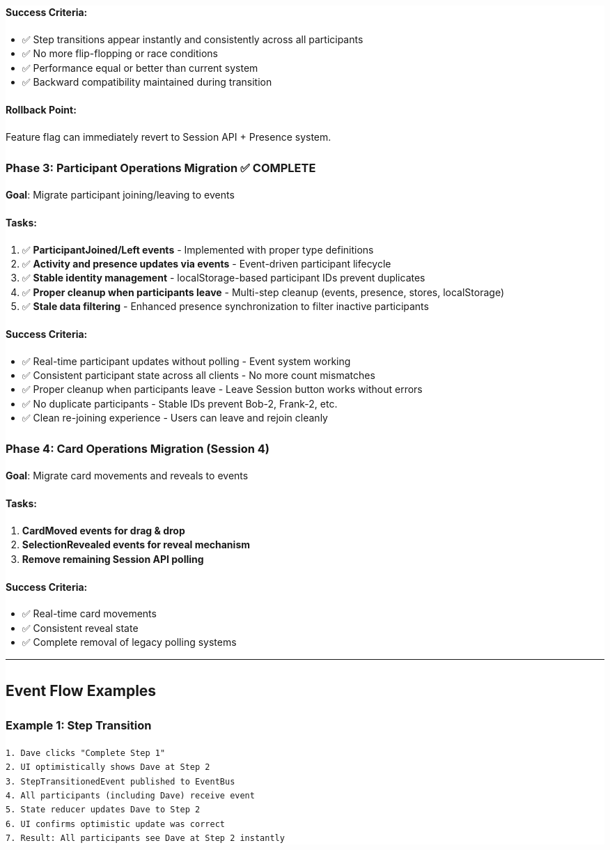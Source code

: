 #### Success Criteria:
- ✅ Step transitions appear instantly and consistently across all participants
- ✅ No more flip-flopping or race conditions
- ✅ Performance equal or better than current system
- ✅ Backward compatibility maintained during transition

#### Rollback Point:
Feature flag can immediately revert to Session API + Presence system.

### Phase 3: Participant Operations Migration ✅ COMPLETE
**Goal**: Migrate participant joining/leaving to events

#### Tasks:
1. ✅ **ParticipantJoined/Left events** - Implemented with proper type definitions
2. ✅ **Activity and presence updates via events** - Event-driven participant lifecycle
3. ✅ **Stable identity management** - localStorage-based participant IDs prevent duplicates
4. ✅ **Proper cleanup when participants leave** - Multi-step cleanup (events, presence, stores, localStorage)
5. ✅ **Stale data filtering** - Enhanced presence synchronization to filter inactive participants

#### Success Criteria:
- ✅ Real-time participant updates without polling - Event system working
- ✅ Consistent participant state across all clients - No more count mismatches
- ✅ Proper cleanup when participants leave - Leave Session button works without errors
- ✅ No duplicate participants - Stable IDs prevent Bob-2, Frank-2, etc.
- ✅ Clean re-joining experience - Users can leave and rejoin cleanly

### Phase 4: Card Operations Migration (Session 4)
**Goal**: Migrate card movements and reveals to events

#### Tasks:
1. **CardMoved events for drag & drop**
2. **SelectionRevealed events for reveal mechanism**
3. **Remove remaining Session API polling**

#### Success Criteria:
- ✅ Real-time card movements
- ✅ Consistent reveal state
- ✅ Complete removal of legacy polling systems

---

## Event Flow Examples

### Example 1: Step Transition
```
1. Dave clicks "Complete Step 1"
2. UI optimistically shows Dave at Step 2
3. StepTransitionedEvent published to EventBus
4. All participants (including Dave) receive event
5. State reducer updates Dave to Step 2
6. UI confirms optimistic update was correct
7. Result: All participants see Dave at Step 2 instantly
```

